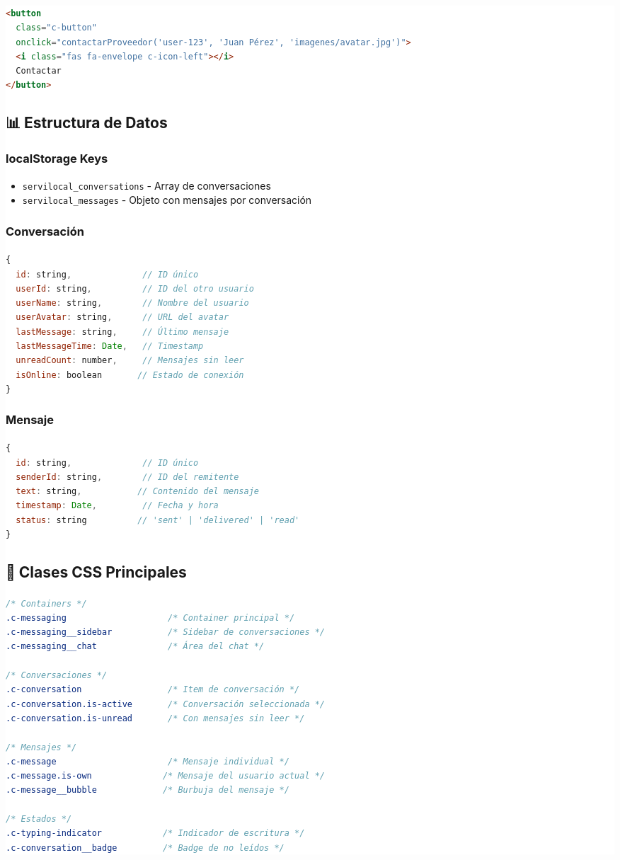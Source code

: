 ```html
<button 
  class="c-button" 
  onclick="contactarProveedor('user-123', 'Juan Pérez', 'imagenes/avatar.jpg')">
  <i class="fas fa-envelope c-icon-left"></i>
  Contactar
</button>
```

## 📊 Estructura de Datos

### localStorage Keys

- `servilocal_conversations` - Array de conversaciones
- `servilocal_messages` - Objeto con mensajes por conversación

### Conversación

```javascript
{
  id: string,              // ID único
  userId: string,          // ID del otro usuario
  userName: string,        // Nombre del usuario
  userAvatar: string,      // URL del avatar
  lastMessage: string,     // Último mensaje
  lastMessageTime: Date,   // Timestamp
  unreadCount: number,     // Mensajes sin leer
  isOnline: boolean       // Estado de conexión
}
```

### Mensaje

```javascript
{
  id: string,              // ID único
  senderId: string,        // ID del remitente
  text: string,           // Contenido del mensaje
  timestamp: Date,         // Fecha y hora
  status: string          // 'sent' | 'delivered' | 'read'
}
```

## 🎨 Clases CSS Principales

```css
/* Containers */
.c-messaging                    /* Container principal */
.c-messaging__sidebar           /* Sidebar de conversaciones */
.c-messaging__chat              /* Área del chat */

/* Conversaciones */
.c-conversation                 /* Item de conversación */
.c-conversation.is-active       /* Conversación seleccionada */
.c-conversation.is-unread       /* Con mensajes sin leer */

/* Mensajes */
.c-message                      /* Mensaje individual */
.c-message.is-own              /* Mensaje del usuario actual */
.c-message__bubble             /* Burbuja del mensaje */

/* Estados */
.c-typing-indicator            /* Indicador de escritura */
.c-conversation__badge         /* Badge de no leídos */
```
